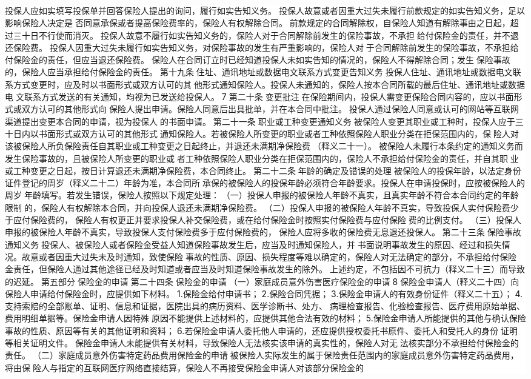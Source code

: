 投保人应如实填写投保单并回答保险人提出的询问，履行如实告知义务。
投保人故意或者因重大过失未履行前款规定的如实告知义务，足以影响保险人决定是
否同意承保或者提高保险费率的，保险人有权解除合同。
前款规定的合同解除权，自保险人知道有解除事由之日起，超过三十日不行使而消灭。
投保人故意不履行如实告知义务的，保险人对于合同解除前发生的保险事故，不承担
给付保险金的责任，并不退还保险费。
投保人因重大过失未履行如实告知义务，对保险事故的发生有严重影响的，保险人对
于合同解除前发生的保险事故，不承担给付保险金的责任，但应当退还保险费。
保险人在合同订立时已经知道投保人未如实告知的情况的，保险人不得解除合同；发生
保险事故的，保险人应当承担给付保险金的责任。
第十九条 住址、通讯地址或数据电文联系方式变更告知义务
投保人住址、通讯地址或数据电文联系方式变更时，应及时以书面形式或双方认可的其
他形式通知保险人。投保人未通知的，保险人按本合同所载的最后住址、通讯地址或数据电
文联系方式发送的有关通知，均视为已发送给投保人。
7
第二十条 变更批注
在保险期间内，投保人需变更保险合同内容的，应以书面形式或双方认可的其他形式向
保险人提出申请。保险人同意后出具批单，并在本合同中批注。
投保人通过保险人同意或认可的网站等互联网渠道提出变更本合同的申请，视为投保人
的书面申请。
第二十一条 职业或工种变更通知义务
被保险人变更其职业或工种时，投保人应于三十日内以书面形式或双方认可的其他形式
通知保险人。若被保险人所变更的职业或者工种依照保险人职业分类在拒保范围内的，保
险人对该被保险人所负保险责任自其职业或工种变更之日起终止，并退还未满期净保险费
（释义二十一）。
被保险人未履行本条约定的通知义务而发生保险事故的，且被保险人所变更的职业或
者工种依照保险人职业分类在拒保范围内的，保险人不承担给付保险金的责任，并自其职
业或工种变更之日起，按日计算退还未满期净保险费，本合同终止。
第二十二条 年龄的确定及错误的处理
被保险人的投保年龄，以法定身份证件登记的周岁（释义二十二）年龄为准，本合同所
承保的被保险人的投保年龄必须符合年龄要求。投保人在申请投保时，应按被保险人的周岁
年龄填写。若发生错误，保险人按照以下规定处理：
（一）投保人申报的被保险人年龄不真实，且真实年龄不符合本合同约定的年龄限制
的，保险人有权解除本合同，并向投保人退还未满期净保险费。
（二）投保人申报的被保险人年龄不真实，导致投保人实付保险费少于应付保险费的，
保险人有权更正并要求投保人补交保险费，或在给付保险金时按照实付保险费与应付保险
费的比例支付。
（三）投保人申报的被保险人年龄不真实，导致投保人支付保险费多于应付保险费的，
保险人应将多收的保险费无息退还投保人。
第二十三条 保险事故通知义务
投保人、被保险人或者保险金受益人知道保险事故发生后，应当及时通知保险人，并
书面说明事故发生的原因、经过和损失情况。故意或者因重大过失未及时通知，致使保险
事故的性质、原因、损失程度等难以确定的，保险人对无法确定的部分，不承担给付保险
金责任，但保险人通过其他途径已经及时知道或者应当及时知道保险事故发生的除外。
上述约定，不包括因不可抗力（释义二十三）而导致的迟延。
第五部分 保险金的申请
第二十四条 保险金的申请
（一）家庭成员意外伤害医疗保险金的申请
8
保险金申请人（释义二十四）向保险人申请给付保险金时，应提供如下材料。
1.保险金给付申请书；
2.保险合同凭据；
3.保险金申请人的有效身份证件（释义二十五）；
4.支持索赔的全部账单、证明、信息和证据，医院出具的病历资料、医学诊断书、处方、
病理检查报告、化验检查报告、医疗费用原始单据、费用明细单据等。保险金申请人因特殊
原因不能提供上述材料的，应提供其他合法有效的材料；
5.保险金申请人所能提供的其他与确认保险事故的性质、原因等有关的其他证明和资料；
6.若保险金申请人委托他人申请的，还应提供授权委托书原件、委托人和受托人的身份
证明等相关证明文件。
保险金申请人未能提供有关材料，导致保险人无法核实该申请的真实性的，保险人对无
法核实部分不承担给付保险金的责任。
（二）家庭成员意外伤害特定药品费用保险金的申请
被保险人实际发生的属于保险责任范围内的家庭成员意外伤害特定药品费用，将由保
险人与指定的互联网医疗网络直接结算，保险人不再接受保险金申请人对该部分保险金的